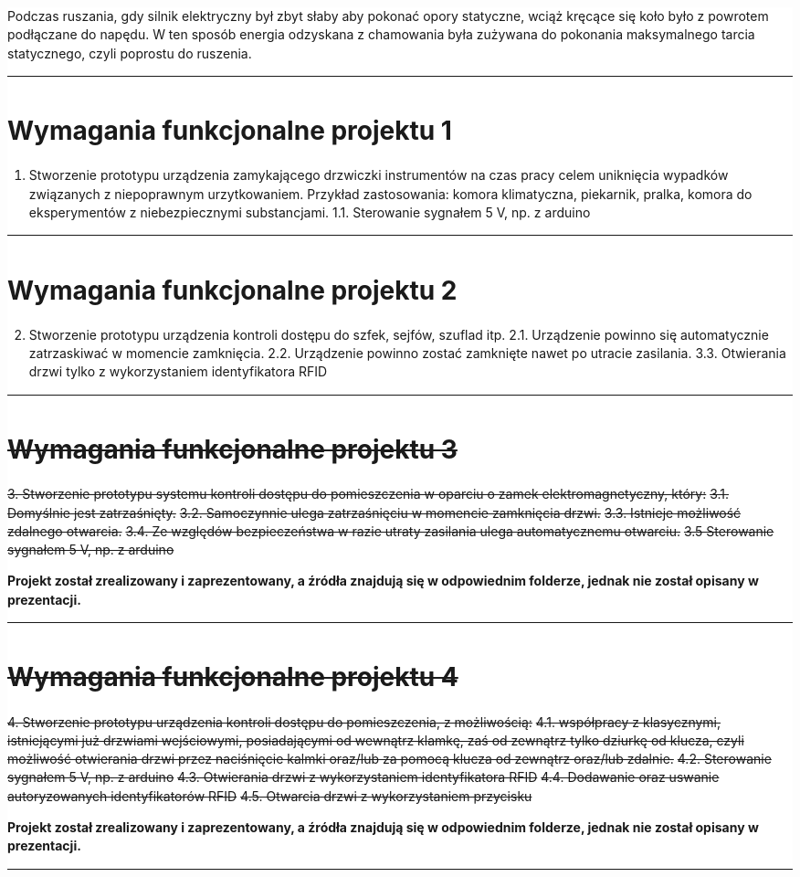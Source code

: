 Podczas ruszania, gdy silnik elektryczny był zbyt słaby aby pokonać opory statyczne, wciąż kręcące się koło było z powrotem podłączane do napędu. W ten sposób energia odzyskana z chamowania była zużywana do pokonania maksymalnego tarcia statycznego, czyli poprostu do ruszenia.

---

Wymagania funkcjonalne projektu 1
===
1. Stworzenie prototypu urządzenia zamykającego drzwiczki instrumentów na czas pracy celem uniknięcia wypadków związanych z niepoprawnym urzytkowaniem. Przykład zastosowania: komora klimatyczna, piekarnik, pralka, komora do eksperymentów z niebezpiecznymi substancjami.
1.1. Sterowanie sygnałem 5 V, np. z arduino
---

Wymagania funkcjonalne projektu 2
===


2. Stworzenie prototypu urządzenia kontroli dostępu do szfek, sejfów, szuflad itp. 
2.1. Urządzenie powinno się automatycznie zatrzaskiwać w momencie zamknięcia.
2.2. Urządzenie powinno zostać zamknięte nawet po utracie zasilania.
3.3. Otwierania drzwi tylko z wykorzystaniem identyfikatora RFID

---

~~Wymagania funkcjonalne projektu 3~~
===
~~3. Stworzenie prototypu systemu kontroli dostępu do pomieszczenia w oparciu o zamek elektromagnetyczny, który:~~
~~3.1. Domyślnie jest zatrzaśnięty.~~
~~3.2. Samoczynnie ulega zatrzaśnięciu w momencie zamknięcia drzwi.~~
~~3.3. Istnieje możliwość zdalnego otwarcia.~~
~~3.4. Ze względów bezpieczeństwa w razie utraty zasilania ulega automatycznemu otwarciu.~~
~~3.5 Sterowanie sygnałem 5 V, np. z arduino~~

**Projekt został zrealizowany i zaprezentowany, a źródła znajdują się w odpowiednim folderze, jednak nie został opisany w prezentacji.**

---

~~Wymagania funkcjonalne projektu 4~~
===

~~4. Stworzenie prototypu urządzenia kontroli dostępu do pomieszczenia, z możliwością:~~
~~4.1. współpracy z klasycznymi, istniejącymi już drzwiami wejściowymi, posiadającymi od wewnątrz klamkę, zaś od zewnątrz tylko dziurkę od klucza, czyli możliwość otwierania drzwi przez naciśnięcie kalmki oraz/lub za pomocą klucza od zewnątrz oraz/lub zdalnie.~~
~~4.2. Sterowanie sygnałem 5 V, np. z arduino~~
~~4.3. Otwierania drzwi z wykorzystaniem identyfikatora RFID~~
~~4.4. Dodawanie oraz uswanie autoryzowanych identyfikatorów RFID~~
~~4.5. Otwarcia drzwi z wykorzystaniem przycisku~~

**Projekt został zrealizowany i zaprezentowany, a źródła znajdują się w odpowiednim folderze, jednak nie został opisany w prezentacji.**


---
